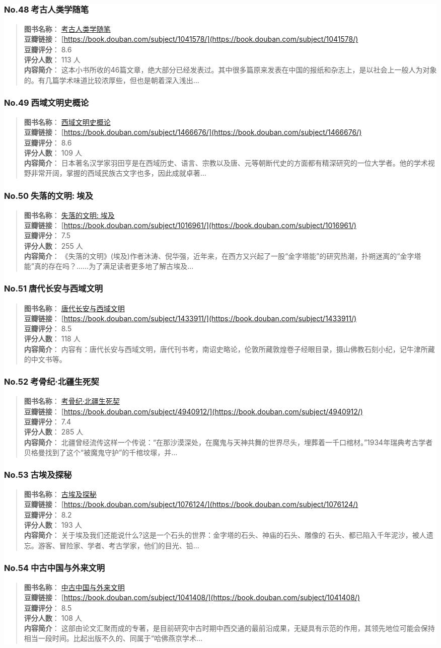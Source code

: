 ### No.48 考古人类学随笔
 > **图书名称**： [考古人类学随笔](https://book.douban.com/subject/1041578/)  
 > **豆瓣链接**： [https://book.douban.com/subject/1041578/](https://book.douban.com/subject/1041578/)  
 > **豆瓣评分**： 8.6  
 > **评分人数**： 113 人  
 > **内容简介**： 这本小书所收的46篇文章，绝大部分已经发表过。其中很多篇原来发表在中国的报纸和杂志上，是以社会上一般人为对象的。有几篇学术味道比较浓厚些，但也是朝着深入浅出...  

### No.49 西域文明史概论
 > **图书名称**： [西域文明史概论](https://book.douban.com/subject/1466676/)  
 > **豆瓣链接**： [https://book.douban.com/subject/1466676/](https://book.douban.com/subject/1466676/)  
 > **豆瓣评分**： 8.6  
 > **评分人数**： 109 人  
 > **内容简介**： 日本著名汉学家羽田亨是在西域历史、语言、宗教以及唐、元等朝断代史的方面都有精深研究的一位大学者。他的学术视野非常开阔，掌握的西域民族古文字也多，因此成就卓著...  

### No.50 失落的文明: 埃及
 > **图书名称**： [失落的文明: 埃及](https://book.douban.com/subject/1016961/)  
 > **豆瓣链接**： [https://book.douban.com/subject/1016961/](https://book.douban.com/subject/1016961/)  
 > **豆瓣评分**： 7.5  
 > **评分人数**： 255 人  
 > **内容简介**： 《失落的文明》(埃及)作者沐涛、倪华强，近年来，在西方又兴起了一股“金字塔能”的研究热潮，扑朔迷离的“金字塔能”真的存在吗？……为了满足读者更多地了解古埃及...  

### No.51 唐代长安与西域文明
 > **图书名称**： [唐代长安与西域文明](https://book.douban.com/subject/1433911/)  
 > **豆瓣链接**： [https://book.douban.com/subject/1433911/](https://book.douban.com/subject/1433911/)  
 > **豆瓣评分**： 8.5  
 > **评分人数**： 118 人  
 > **内容简介**： 内容有：唐代长安与西域文明，唐代刊书考，南诏史略论，伦敦所藏敦煌卷子经眼目录，摄山佛教石刻小纪，记牛津所藏的中文书等。  

### No.52 考骨纪·北疆生死契
 > **图书名称**： [考骨纪·北疆生死契](https://book.douban.com/subject/4940912/)  
 > **豆瓣链接**： [https://book.douban.com/subject/4940912/](https://book.douban.com/subject/4940912/)  
 > **豆瓣评分**： 7.4  
 > **评分人数**： 285 人  
 > **内容简介**： 北疆曾经流传这样一个传说：“在那沙漠深处，在魔鬼与天神共舞的世界尽头，埋葬着一千口棺材。”1934年瑞典考古学者贝格曼找到了这个“被魔鬼守护”的千棺坟塜，并...  

### No.53 古埃及探秘
 > **图书名称**： [古埃及探秘](https://book.douban.com/subject/1076124/)  
 > **豆瓣链接**： [https://book.douban.com/subject/1076124/](https://book.douban.com/subject/1076124/)  
 > **豆瓣评分**： 8.2  
 > **评分人数**： 193 人  
 > **内容简介**： 关于埃及我们还能说什么?这是一个石头的世界：金字塔的石头、神庙的石头、雕像的 石头、都已陷入千年泥沙，被人遗忘。游客、冒险家、学者、考古学家，他们的目光、铅...  

### No.54 中古中国与外来文明
 > **图书名称**： [中古中国与外来文明](https://book.douban.com/subject/1041408/)  
 > **豆瓣链接**： [https://book.douban.com/subject/1041408/](https://book.douban.com/subject/1041408/)  
 > **豆瓣评分**： 8.5  
 > **评分人数**： 108 人  
 > **内容简介**： 这部由论文汇聚而成的专著，是目前研究中古时期中西交通的最前沿成果，无疑具有示范的作用，其领先地位可能会保持相当一段时间。比起出版不久的、同属于“哈佛燕京学术...  
